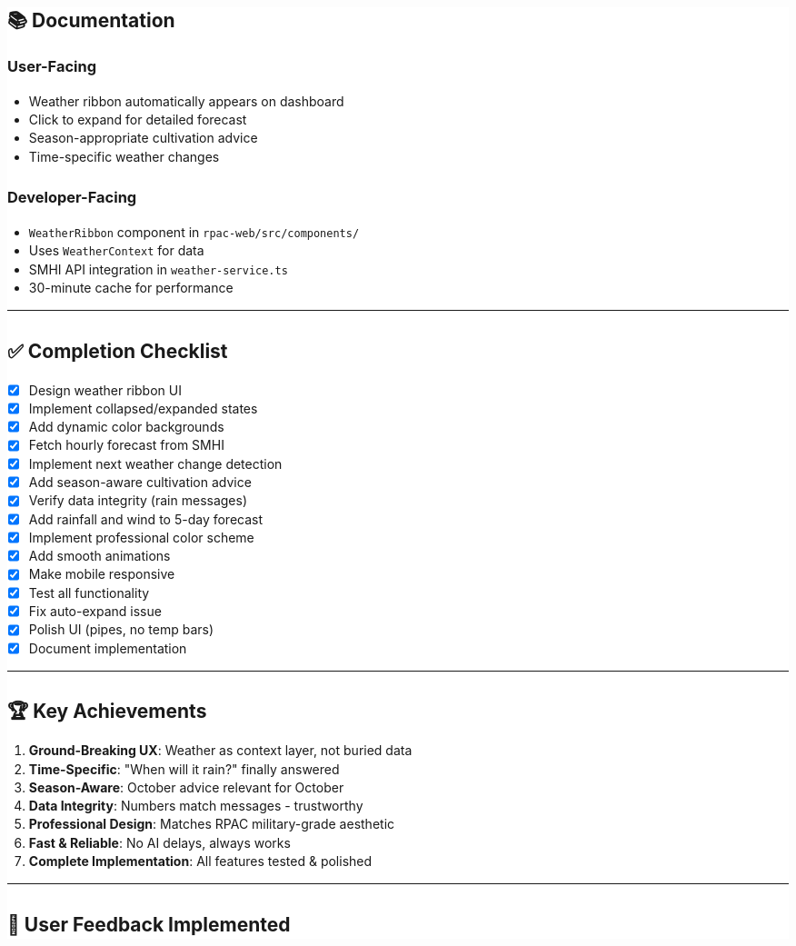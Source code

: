 
## 📚 Documentation

### User-Facing
- Weather ribbon automatically appears on dashboard
- Click to expand for detailed forecast
- Season-appropriate cultivation advice
- Time-specific weather changes

### Developer-Facing
- `WeatherRibbon` component in `rpac-web/src/components/`
- Uses `WeatherContext` for data
- SMHI API integration in `weather-service.ts`
- 30-minute cache for performance

---

## ✅ Completion Checklist

- [x] Design weather ribbon UI
- [x] Implement collapsed/expanded states
- [x] Add dynamic color backgrounds
- [x] Fetch hourly forecast from SMHI
- [x] Implement next weather change detection
- [x] Add season-aware cultivation advice
- [x] Verify data integrity (rain messages)
- [x] Add rainfall and wind to 5-day forecast
- [x] Implement professional color scheme
- [x] Add smooth animations
- [x] Make mobile responsive
- [x] Test all functionality
- [x] Fix auto-expand issue
- [x] Polish UI (pipes, no temp bars)
- [x] Document implementation

---

## 🏆 Key Achievements

1. **Ground-Breaking UX**: Weather as context layer, not buried data
2. **Time-Specific**: "When will it rain?" finally answered
3. **Season-Aware**: October advice relevant for October
4. **Data Integrity**: Numbers match messages - trustworthy
5. **Professional Design**: Matches RPAC military-grade aesthetic
6. **Fast & Reliable**: No AI delays, always works
7. **Complete Implementation**: All features tested & polished

---

## 🙏 User Feedback Implemented
